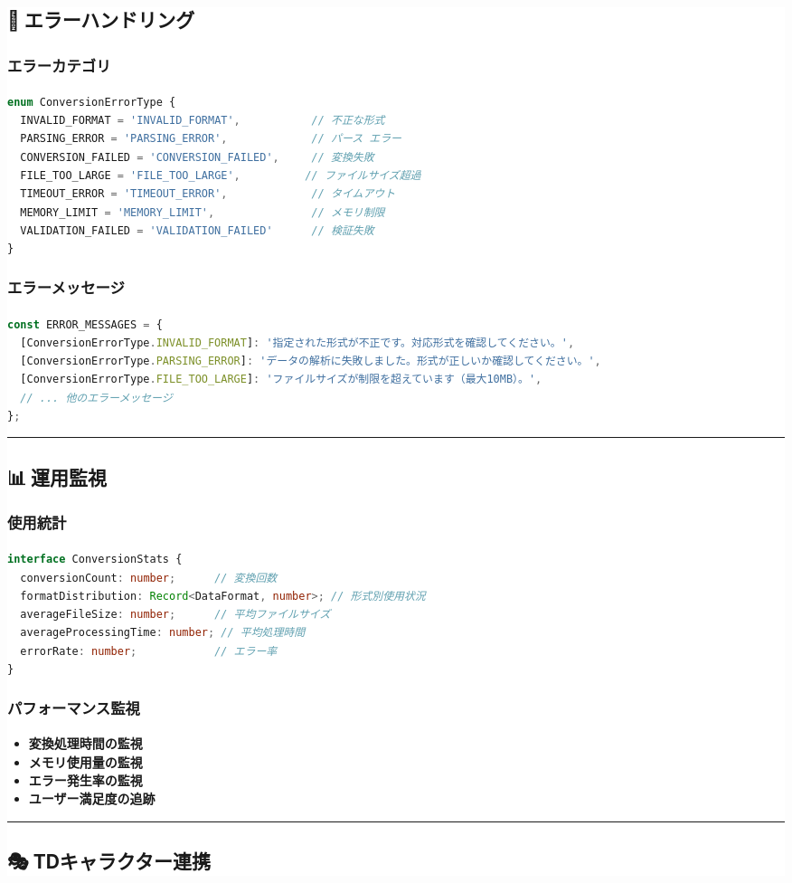 
## 🚨 エラーハンドリング

### エラーカテゴリ
```typescript
enum ConversionErrorType {
  INVALID_FORMAT = 'INVALID_FORMAT',           // 不正な形式
  PARSING_ERROR = 'PARSING_ERROR',             // パース エラー
  CONVERSION_FAILED = 'CONVERSION_FAILED',     // 変換失敗
  FILE_TOO_LARGE = 'FILE_TOO_LARGE',          // ファイルサイズ超過
  TIMEOUT_ERROR = 'TIMEOUT_ERROR',             // タイムアウト
  MEMORY_LIMIT = 'MEMORY_LIMIT',               // メモリ制限
  VALIDATION_FAILED = 'VALIDATION_FAILED'      // 検証失敗
}
```

### エラーメッセージ
```typescript
const ERROR_MESSAGES = {
  [ConversionErrorType.INVALID_FORMAT]: '指定された形式が不正です。対応形式を確認してください。',
  [ConversionErrorType.PARSING_ERROR]: 'データの解析に失敗しました。形式が正しいか確認してください。',
  [ConversionErrorType.FILE_TOO_LARGE]: 'ファイルサイズが制限を超えています（最大10MB）。',
  // ... 他のエラーメッセージ
};
```

---

## 📊 運用監視

### 使用統計
```typescript
interface ConversionStats {
  conversionCount: number;      // 変換回数
  formatDistribution: Record<DataFormat, number>; // 形式別使用状況
  averageFileSize: number;      // 平均ファイルサイズ
  averageProcessingTime: number; // 平均処理時間
  errorRate: number;            // エラー率
}
```

### パフォーマンス監視
- **変換処理時間の監視**
- **メモリ使用量の監視**
- **エラー発生率の監視**
- **ユーザー満足度の追跡**

---

## 🎭 TDキャラクター連携
